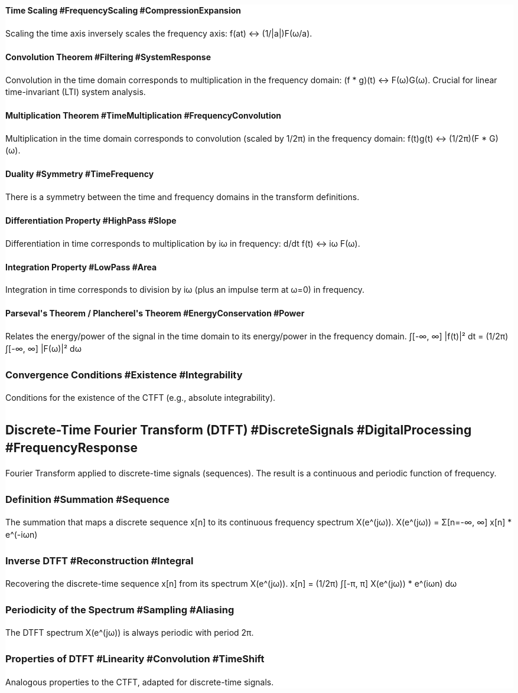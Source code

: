#### Time Scaling #FrequencyScaling #CompressionExpansion
Scaling the time axis inversely scales the frequency axis: f(at) ↔ (1/|a|)F(ω/a).

#### Convolution Theorem #Filtering #SystemResponse
Convolution in the time domain corresponds to multiplication in the frequency domain: (f * g)(t) ↔ F(ω)G(ω).
Crucial for linear time-invariant (LTI) system analysis.

#### Multiplication Theorem #TimeMultiplication #FrequencyConvolution
Multiplication in the time domain corresponds to convolution (scaled by 1/2π) in the frequency domain: f(t)g(t) ↔ (1/2π)(F * G)(ω).

#### Duality #Symmetry #TimeFrequency
There is a symmetry between the time and frequency domains in the transform definitions.

#### Differentiation Property #HighPass #Slope
Differentiation in time corresponds to multiplication by iω in frequency: d/dt f(t) ↔ iω F(ω).

#### Integration Property #LowPass #Area
Integration in time corresponds to division by iω (plus an impulse term at ω=0) in frequency.

#### Parseval's Theorem / Plancherel's Theorem #EnergyConservation #Power
Relates the energy/power of the signal in the time domain to its energy/power in the frequency domain.
∫[-∞, ∞] |f(t)|² dt = (1/2π) ∫[-∞, ∞] |F(ω)|² dω

### Convergence Conditions #Existence #Integrability
Conditions for the existence of the CTFT (e.g., absolute integrability).

## Discrete-Time Fourier Transform (DTFT) #DiscreteSignals #DigitalProcessing #FrequencyResponse
Fourier Transform applied to discrete-time signals (sequences). The result is a continuous and periodic function of frequency.

### Definition #Summation #Sequence
The summation that maps a discrete sequence x[n] to its continuous frequency spectrum X(e^(jω)).
X(e^(jω)) = Σ[n=-∞, ∞] x[n] * e^(-iωn)

### Inverse DTFT #Reconstruction #Integral
Recovering the discrete-time sequence x[n] from its spectrum X(e^(jω)).
x[n] = (1/2π) ∫[-π, π] X(e^(jω)) * e^(iωn) dω

### Periodicity of the Spectrum #Sampling #Aliasing
The DTFT spectrum X(e^(jω)) is always periodic with period 2π.

### Properties of DTFT #Linearity #Convolution #TimeShift
Analogous properties to the CTFT, adapted for discrete-time signals.
